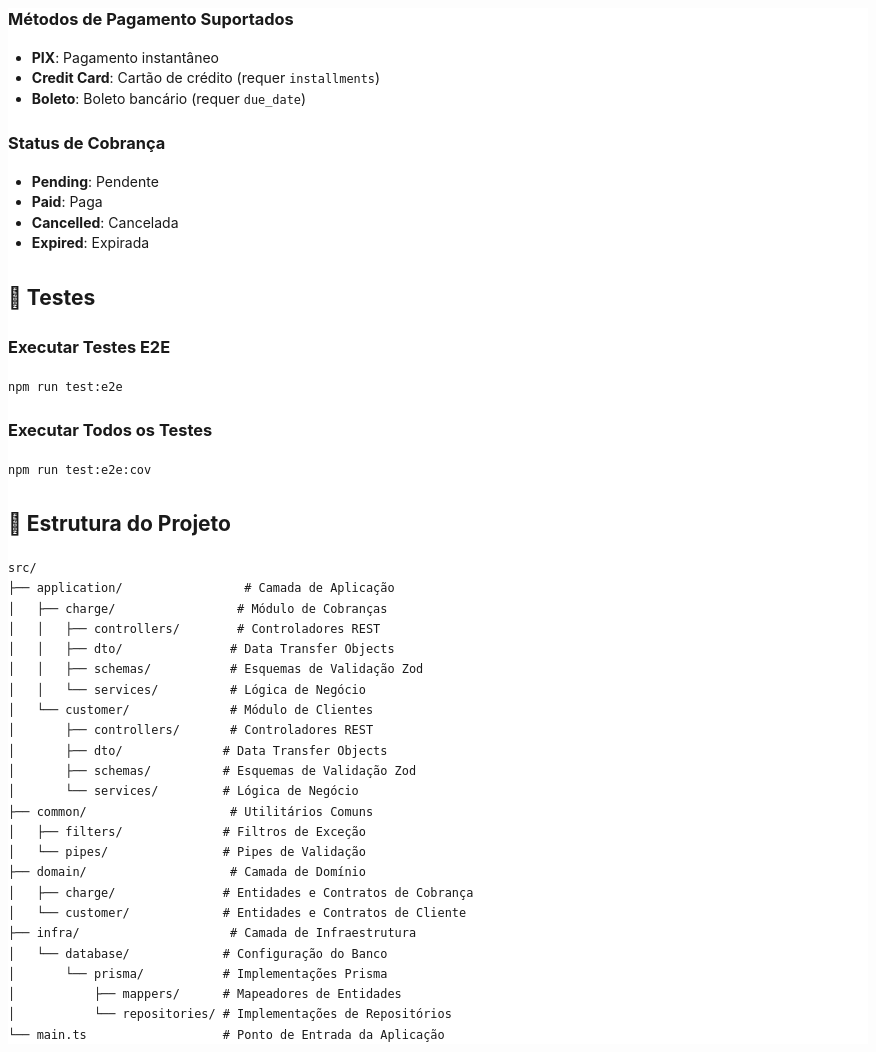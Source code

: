 ### Métodos de Pagamento Suportados

- **PIX**: Pagamento instantâneo
- **Credit Card**: Cartão de crédito (requer `installments`)
- **Boleto**: Boleto bancário (requer `due_date`)

### Status de Cobrança

- **Pending**: Pendente
- **Paid**: Paga
- **Cancelled**: Cancelada
- **Expired**: Expirada

## 🧪 Testes

### Executar Testes E2E

```bash
npm run test:e2e
```

### Executar Todos os Testes

```bash
npm run test:e2e:cov
```

## 📁 Estrutura do Projeto

```
src/
├── application/                 # Camada de Aplicação
│   ├── charge/                 # Módulo de Cobranças
│   │   ├── controllers/        # Controladores REST
│   │   ├── dto/               # Data Transfer Objects
│   │   ├── schemas/           # Esquemas de Validação Zod
│   │   └── services/          # Lógica de Negócio
│   └── customer/              # Módulo de Clientes
│       ├── controllers/       # Controladores REST
│       ├── dto/              # Data Transfer Objects
│       ├── schemas/          # Esquemas de Validação Zod
│       └── services/         # Lógica de Negócio
├── common/                    # Utilitários Comuns
│   ├── filters/              # Filtros de Exceção
│   └── pipes/                # Pipes de Validação
├── domain/                    # Camada de Domínio
│   ├── charge/               # Entidades e Contratos de Cobrança
│   └── customer/             # Entidades e Contratos de Cliente
├── infra/                     # Camada de Infraestrutura
│   └── database/             # Configuração do Banco
│       └── prisma/           # Implementações Prisma
│           ├── mappers/      # Mapeadores de Entidades
│           └── repositories/ # Implementações de Repositórios
└── main.ts                   # Ponto de Entrada da Aplicação
```
